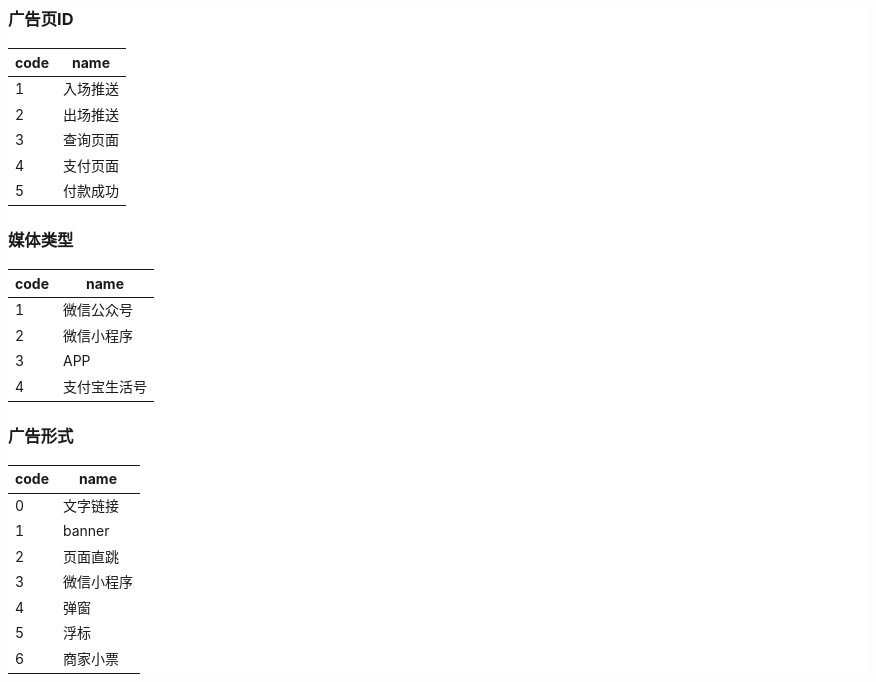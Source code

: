 ### 广告页ID

| code | name |
| ---- | ---- |
| 1    | 入场推送 |
| 2    | 出场推送 |
| 3    | 查询页面 |
| 4    | 支付页面 |
| 5    | 付款成功 |

### 媒体类型

| code | name |
| ---- | ---- |
| 1    | 微信公众号 |
| 2    | 微信小程序 |
| 3    | APP |
| 4    | 支付宝生活号 |

### 广告形式

| code | name     |
| ---- | -------- |
| 0    | 文字链接 |
| 1    | banner |
| 2    | 页面直跳 |
| 3    | 微信小程序 |
| 4    | 弹窗 |
| 5    | 浮标 |
| 6    | 商家小票 |
